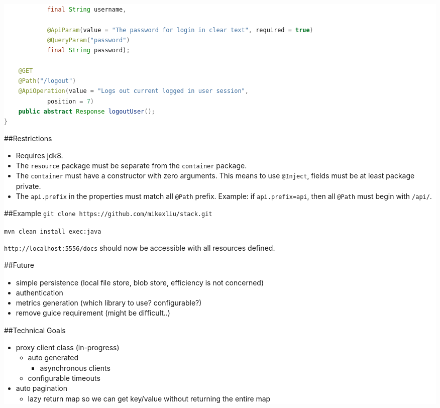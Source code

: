 ```java
            final String username,

            @ApiParam(value = "The password for login in clear text", required = true)
            @QueryParam("password")
            final String password);

    @GET
    @Path("/logout")
    @ApiOperation(value = "Logs out current logged in user session",
            position = 7)
    public abstract Response logoutUser();
}
```


##Restrictions
* Requires jdk8.
* The `resource` package must be separate from the `container` package.
* The `container` must have a constructor with zero arguments. This means to use `@Inject`, fields must be at least package private.
* The `api.prefix` in the properties must match all `@Path` prefix. Example: if `api.prefix=api`, then all `@Path` must begin with `/api/`.

##Example
`git clone https://github.com/mikexliu/stack.git`

`mvn clean install exec:java`

`http://localhost:5556/docs` should now be accessible with all resources defined.

##Future
* simple persistence (local file store, blob store, efficiency is not concerned)
* authentication
* metrics generation (which library to use? configurable?)
* remove guice requirement (might be difficult..)

##Technical Goals
* proxy client class (in-progress)
  * auto generated
    * asynchronous clients
  * configurable timeouts
* auto pagination
  * lazy return map so we can get key/value without returning the entire map